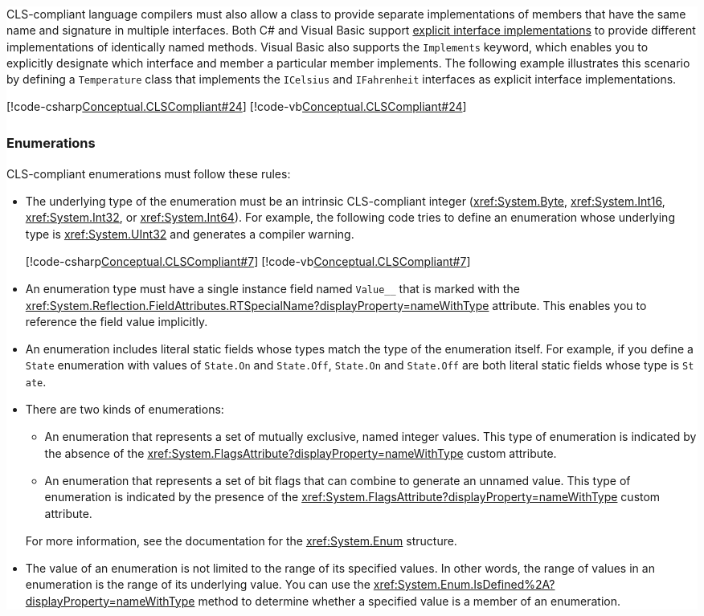 CLS-compliant language compilers must also allow a class to provide separate implementations of members that have the same name and signature in multiple interfaces.  Both C# and Visual Basic support [explicit interface implementations](../csharp/programming-guide/interfaces/explicit-interface-implementation.md) to provide different implementations of identically named methods. Visual Basic also supports the `Implements` keyword, which enables you to explicitly designate which interface and member a particular member implements. The following example illustrates this scenario by defining a `Temperature` class that implements the `ICelsius` and `IFahrenheit` interfaces as explicit interface implementations.

[!code-csharp[Conceptual.CLSCompliant#24](../../samples/snippets/csharp/VS_Snippets_CLR/conceptual.clscompliant/cs/eii1.cs#24)]
[!code-vb[Conceptual.CLSCompliant#24](../../samples/snippets/visualbasic/VS_Snippets_CLR/conceptual.clscompliant/vb/eii1.vb#24)]

<a name="enums"></a>

### Enumerations

CLS-compliant enumerations must follow these rules:

- The underlying type of the enumeration must be an intrinsic CLS-compliant integer (<xref:System.Byte>, <xref:System.Int16>, <xref:System.Int32>, or <xref:System.Int64>). For example, the following code tries to define an enumeration whose underlying type is <xref:System.UInt32> and generates a compiler warning.

  [!code-csharp[Conceptual.CLSCompliant#7](../../samples/snippets/csharp/VS_Snippets_CLR/conceptual.clscompliant/cs/enum3.cs#7)]
  [!code-vb[Conceptual.CLSCompliant#7](../../samples/snippets/visualbasic/VS_Snippets_CLR/conceptual.clscompliant/vb/enum3.vb#7)]

- An enumeration type must have a single instance field named `Value__` that is marked with the <xref:System.Reflection.FieldAttributes.RTSpecialName?displayProperty=nameWithType> attribute. This enables you to reference the field value implicitly.

- An enumeration includes literal static fields whose types match the type of the enumeration itself. For example, if you define a `State` enumeration with values of `State.On` and `State.Off`, `State.On` and `State.Off` are both literal static fields whose type is `State`.

- There are two kinds of enumerations:

  - An enumeration that represents a set of mutually exclusive, named integer values. This type of enumeration is indicated by the absence of the <xref:System.FlagsAttribute?displayProperty=nameWithType> custom attribute.

  - An enumeration that represents a set of bit flags that can combine to generate an unnamed value. This type of enumeration is indicated by the presence of the <xref:System.FlagsAttribute?displayProperty=nameWithType> custom attribute.

  For more information, see the documentation for the <xref:System.Enum> structure.

- The value of an enumeration is not limited to the range of its specified values. In other words, the range of values in an enumeration is the range of its underlying value. You can use the <xref:System.Enum.IsDefined%2A?displayProperty=nameWithType> method to determine whether a specified value is a member of an enumeration.

<a name="members"></a>
